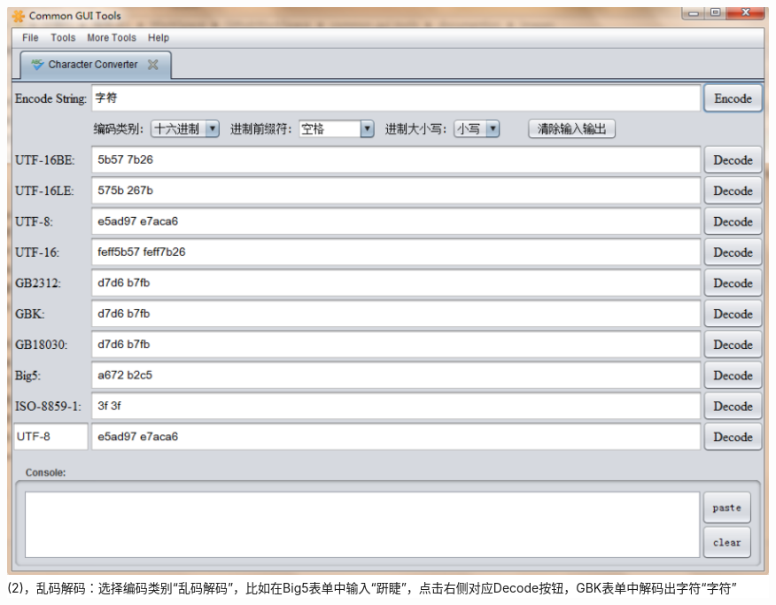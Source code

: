![Character Converter](./documention/images/Character%20Converter-1.png)  
(2)，乱码解码：选择编码类别“乱码解码”，比如在Big5表单中输入“趼睫”，点击右侧对应Decode按钮，GBK表单中解码出字符“字符”  